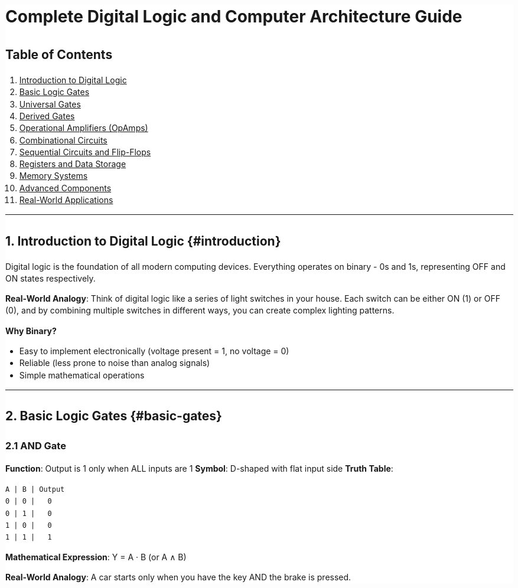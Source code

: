 # Complete Digital Logic and Computer Architecture Guide

## Table of Contents
1. [Introduction to Digital Logic](#introduction)
2. [Basic Logic Gates](#basic-gates)
3. [Universal Gates](#universal-gates)
4. [Derived Gates](#derived-gates)
5. [Operational Amplifiers (OpAmps)](#opamps)
6. [Combinational Circuits](#combinational)
7. [Sequential Circuits and Flip-Flops](#sequential)
8. [Registers and Data Storage](#registers)
9. [Memory Systems](#memory)
10. [Advanced Components](#advanced)
11. [Real-World Applications](#applications)

---

## 1. Introduction to Digital Logic {#introduction}

Digital logic is the foundation of all modern computing devices. Everything operates on binary - 0s and 1s, representing OFF and ON states respectively.

**Real-World Analogy**: Think of digital logic like a series of light switches in your house. Each switch can be either ON (1) or OFF (0), and by combining multiple switches in different ways, you can create complex lighting patterns.

**Why Binary?**
- Easy to implement electronically (voltage present = 1, no voltage = 0)
- Reliable (less prone to noise than analog signals)
- Simple mathematical operations

---

## 2. Basic Logic Gates {#basic-gates}

### 2.1 AND Gate
**Function**: Output is 1 only when ALL inputs are 1
**Symbol**: D-shaped with flat input side
**Truth Table**:
```
A | B | Output
0 | 0 |   0
0 | 1 |   0
1 | 0 |   0
1 | 1 |   1
```

**Mathematical Expression**: Y = A · B (or A ∧ B)

**Real-World Analogy**: A car starts only when you have the key AND the brake is pressed.
